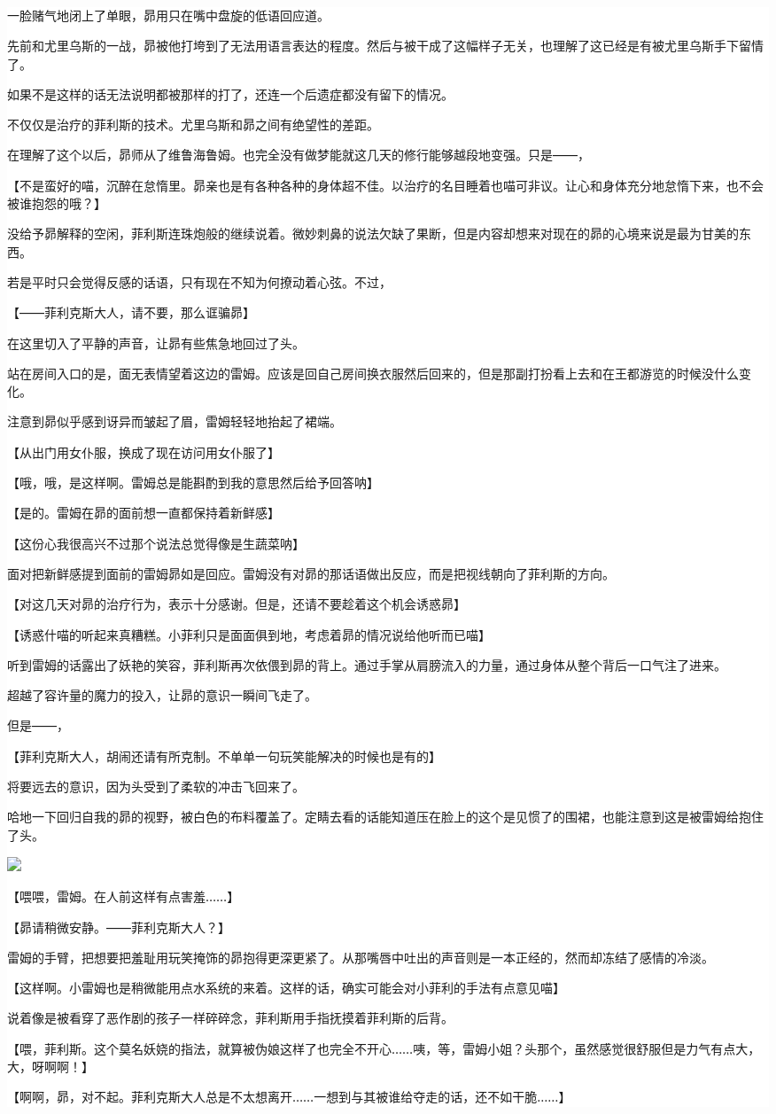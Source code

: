 一脸赌气地闭上了单眼，昴用只在嘴中盘旋的低语回应道。

先前和尤里乌斯的一战，昴被他打垮到了无法用语言表达的程度。然后与被干成了这幅样子无关，也理解了这已经是有被尤里乌斯手下留情了。

如果不是这样的话无法说明都被那样的打了，还连一个后遗症都没有留下的情况。

不仅仅是治疗的菲利斯的技术。尤里乌斯和昴之间有绝望性的差距。

在理解了这个以后，昴师从了维鲁海鲁姆。也完全没有做梦能就这几天的修行能够越段地变强。只是——，

【不是蛮好的喵，沉醉在怠惰里。昴亲也是有各种各种的身体超不佳。以治疗的名目睡着也喵可非议。让心和身体充分地怠惰下来，也不会被谁抱怨的哦？】

没给予昴解释的空闲，菲利斯连珠炮般的继续说着。微妙刺鼻的说法欠缺了果断，但是内容却想来对现在的昴的心境来说是最为甘美的东西。

若是平时只会觉得反感的话语，只有现在不知为何撩动着心弦。不过，

【——菲利克斯大人，请不要，那么诓骗昴】

在这里切入了平静的声音，让昴有些焦急地回过了头。

站在房间入口的是，面无表情望着这边的雷姆。应该是回自己房间换衣服然后回来的，但是那副打扮看上去和在王都游览的时候没什么变化。

注意到昴似乎感到讶异而皱起了眉，雷姆轻轻地抬起了裙端。

【从出门用女仆服，换成了现在访问用女仆服了】

【哦，哦，是这样啊。雷姆总是能斟酌到我的意思然后给予回答呐】

【是的。雷姆在昴的面前想一直都保持着新鲜感】

【这份心我很高兴不过那个说法总觉得像是生蔬菜呐】

面对把新鲜感提到面前的雷姆昴如是回应。雷姆没有对昴的那话语做出反应，而是把视线朝向了菲利斯的方向。

【对这几天对昴的治疗行为，表示十分感谢。但是，还请不要趁着这个机会诱惑昴】

【诱惑什喵的听起来真糟糕。小菲利只是面面俱到地，考虑着昴的情况说给他听而已喵】

听到雷姆的话露出了妖艳的笑容，菲利斯再次依偎到昴的背上。通过手掌从肩膀流入的力量，通过身体从整个背后一口气注了进来。

超越了容许量的魔力的投入，让昴的意识一瞬间飞走了。

但是——，

【菲利克斯大人，胡闹还请有所克制。不单单一句玩笑能解决的时候也是有的】

将要远去的意识，因为头受到了柔软的冲击飞回来了。

哈地一下回归自我的昴的视野，被白色的布料覆盖了。定睛去看的话能知道压在脸上的这个是见惯了的围裙，也能注意到这是被雷姆给抱住了头。

![](/res/img/article/chapter030/12.png)

【喂喂，雷姆。在人前这样有点害羞……】

【昴请稍微安静。——菲利克斯大人？】

雷姆的手臂，把想要把羞耻用玩笑掩饰的昴抱得更深更紧了。从那嘴唇中吐出的声音则是一本正经的，然而却冻结了感情的冷淡。

【这样啊。小雷姆也是稍微能用点水系统的来着。这样的话，确实可能会对小菲利的手法有点意见喵】

说着像是被看穿了恶作剧的孩子一样碎碎念，菲利斯用手指抚摸着菲利斯的后背。

【喂，菲利斯。这个莫名妖娆的指法，就算被伪娘这样了也完全不开心……咦，等，雷姆小姐？头那个，虽然感觉很舒服但是力气有点大，大，呀啊啊！】

【啊啊，昴，对不起。菲利克斯大人总是不太想离开……一想到与其被谁给夺走的话，还不如干脆……】
